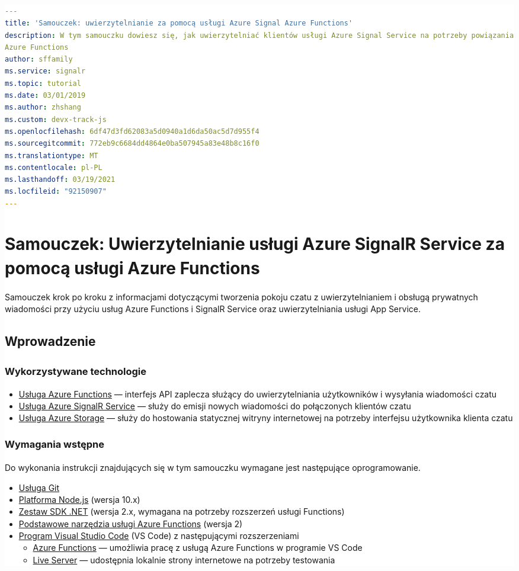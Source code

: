 ```yaml
---
title: 'Samouczek: uwierzytelnianie za pomocą usługi Azure Signal Azure Functions'
description: W tym samouczku dowiesz się, jak uwierzytelniać klientów usługi Azure Signal Service na potrzeby powiązania Azure Functions
author: sffamily
ms.service: signalr
ms.topic: tutorial
ms.date: 03/01/2019
ms.author: zhshang
ms.custom: devx-track-js
ms.openlocfilehash: 6df47d3fd62083a5d0940a1d6da50ac5d7d955f4
ms.sourcegitcommit: 772eb9c6684dd4864e0ba507945a83e48b8c16f0
ms.translationtype: MT
ms.contentlocale: pl-PL
ms.lasthandoff: 03/19/2021
ms.locfileid: "92150907"
---
```

# <a name="tutorial-azure-signalr-service-authentication-with-azure-functions"></a>Samouczek: Uwierzytelnianie usługi Azure SignalR Service za pomocą usługi Azure Functions

Samouczek krok po kroku z informacjami dotyczącymi tworzenia pokoju czatu z uwierzytelnianiem i obsługą prywatnych wiadomości przy użyciu usług Azure Functions i SignalR Service oraz uwierzytelniania usługi App Service.

## <a name="introduction"></a>Wprowadzenie

### <a name="technologies-used"></a>Wykorzystywane technologie

* [Usługa Azure Functions](https://azure.microsoft.com/services/functions/?WT.mc_id=serverlesschatlab-tutorial-antchu) — interfejs API zaplecza służący do uwierzytelniania użytkowników i wysyłania wiadomości czatu
* [Usługa Azure SignalR Service](https://azure.microsoft.com/services/signalr-service/?WT.mc_id=serverlesschatlab-tutorial-antchu) — służy do emisji nowych wiadomości do połączonych klientów czatu
* [Usługa Azure Storage](https://azure.microsoft.com/services/storage/?WT.mc_id=serverlesschatlab-tutorial-antchu) — służy do hostowania statycznej witryny internetowej na potrzeby interfejsu użytkownika klienta czatu

### <a name="prerequisites"></a>Wymagania wstępne

Do wykonania instrukcji znajdujących się w tym samouczku wymagane jest następujące oprogramowanie.

* [Usługa Git](https://git-scm.com/downloads)
* [Platforma Node.js](https://nodejs.org/en/download/) (wersja 10.x)
* [Zestaw SDK .NET](https://www.microsoft.com/net/download) (wersja 2.x, wymagana na potrzeby rozszerzeń usługi Functions)
* [Podstawowe narzędzia usługi Azure Functions](https://github.com/Azure/azure-functions-core-tools) (wersja 2)
* [Program Visual Studio Code](https://code.visualstudio.com/) (VS Code) z następującymi rozszerzeniami
  * [Azure Functions](https://marketplace.visualstudio.com/items?itemName=ms-azuretools.vscode-azurefunctions) — umożliwia pracę z usługą Azure Functions w programie VS Code
  * [Live Server](https://marketplace.visualstudio.com/items?itemName=ritwickdey.LiveServer) — udostępnia lokalnie strony internetowe na potrzeby testowania
